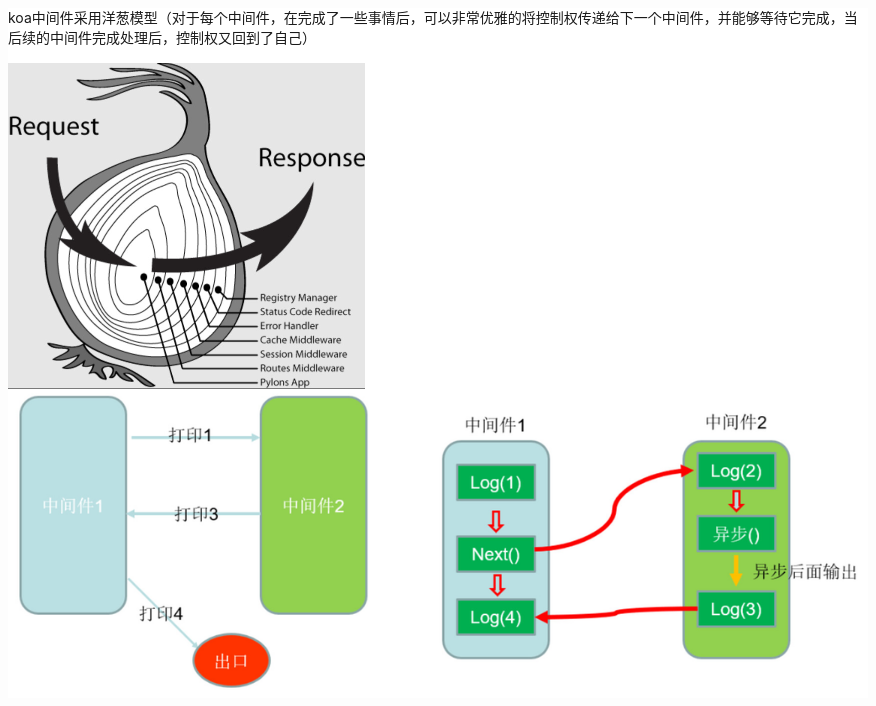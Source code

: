 ​     koa中间件采用洋葱模型（对于每个中间件，在完成了一些事情后，可以非常优雅的将控制权传递给下一个中间件，并能够等待它完成，当后续的中间件完成处理后，控制权又回到了自己）

<img src="./assets/6cf0381ffebbfe885585a711b1027d1caa9db1b8.png" alt="image-20220417083817823" style="zoom:50%;float:left;" />

   ![image-20220417085913567](./assets/1de2bd02f891fae61b8ec9ec032cf14f29b65735.png)
